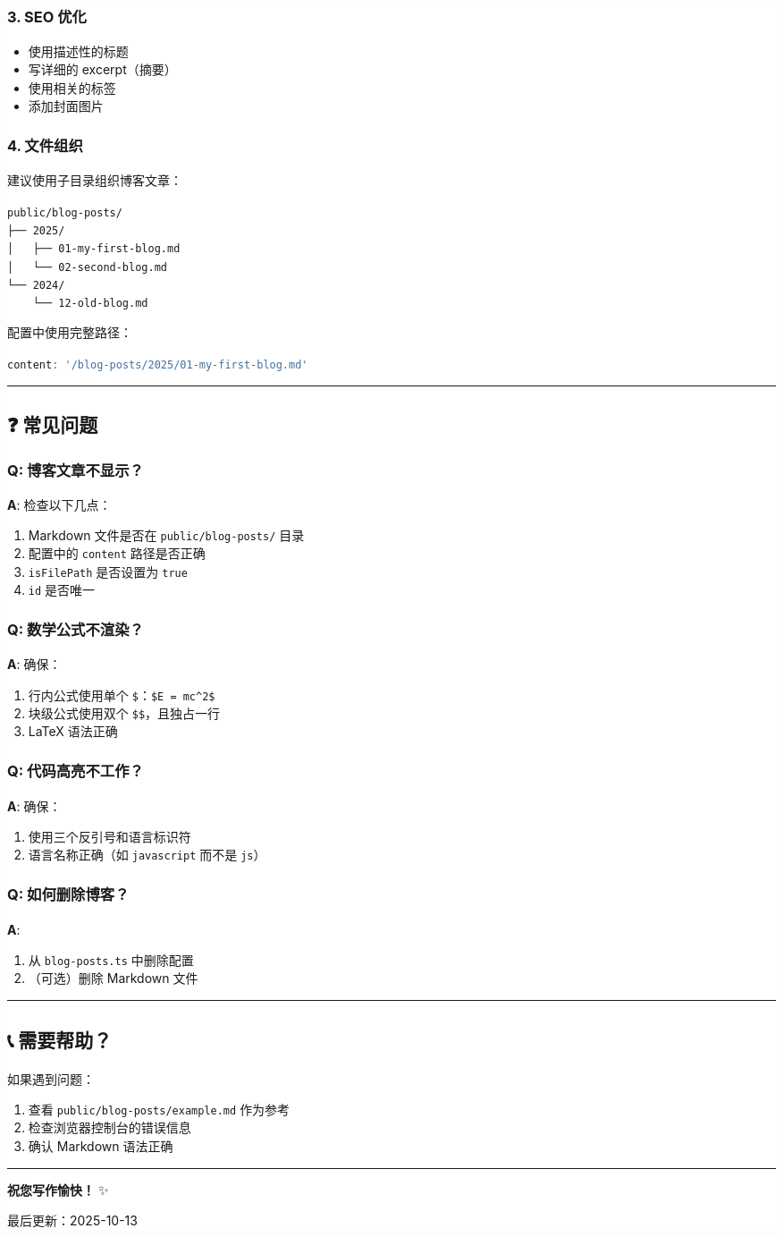 ### 3. SEO 优化
- 使用描述性的标题
- 写详细的 excerpt（摘要）
- 使用相关的标签
- 添加封面图片

### 4. 文件组织
建议使用子目录组织博客文章：
```
public/blog-posts/
├── 2025/
│   ├── 01-my-first-blog.md
│   └── 02-second-blog.md
└── 2024/
    └── 12-old-blog.md
```

配置中使用完整路径：
```typescript
content: '/blog-posts/2025/01-my-first-blog.md'
```

---

## ❓ 常见问题

### Q: 博客文章不显示？
**A**: 检查以下几点：
1. Markdown 文件是否在 `public/blog-posts/` 目录
2. 配置中的 `content` 路径是否正确
3. `isFilePath` 是否设置为 `true`
4. `id` 是否唯一

### Q: 数学公式不渲染？
**A**: 确保：
1. 行内公式使用单个 `$`：`$E = mc^2$`
2. 块级公式使用双个 `$$`，且独占一行
3. LaTeX 语法正确

### Q: 代码高亮不工作？
**A**: 确保：
1. 使用三个反引号和语言标识符
2. 语言名称正确（如 `javascript` 而不是 `js`）

### Q: 如何删除博客？
**A**:
1. 从 `blog-posts.ts` 中删除配置
2. （可选）删除 Markdown 文件

---

## 📞 需要帮助？

如果遇到问题：
1. 查看 `public/blog-posts/example.md` 作为参考
2. 检查浏览器控制台的错误信息
3. 确认 Markdown 语法正确

---

**祝您写作愉快！** ✨

最后更新：2025-10-13
